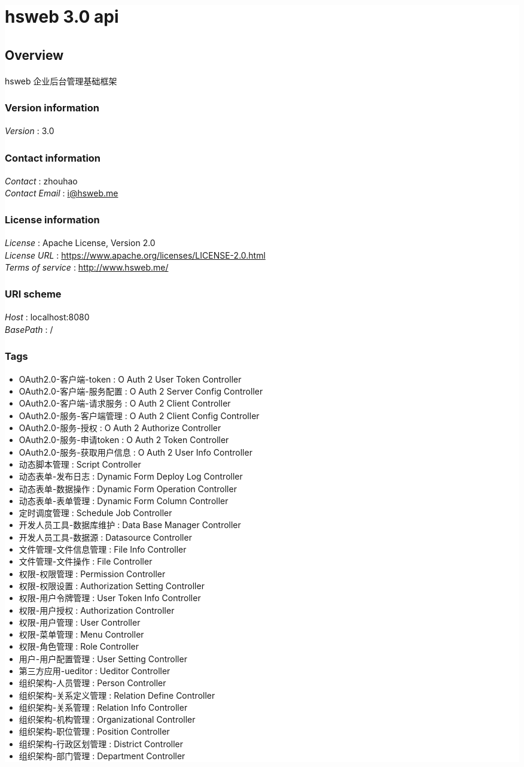# hsweb 3.0 api


<a name="overview"></a>
## Overview
hsweb 企业后台管理基础框架


### Version information
*Version* : 3.0


### Contact information
*Contact* : zhouhao  
*Contact Email* : i@hsweb.me


### License information
*License* : Apache License, Version 2.0  
*License URL* : https://www.apache.org/licenses/LICENSE-2.0.html  
*Terms of service* : http://www.hsweb.me/


### URI scheme
*Host* : localhost:8080  
*BasePath* : /


### Tags

* OAuth2.0-客户端-token : O Auth 2 User Token Controller
* OAuth2.0-客户端-服务配置 : O Auth 2 Server Config Controller
* OAuth2.0-客户端-请求服务 : O Auth 2 Client Controller
* OAuth2.0-服务-客户端管理 : O Auth 2 Client Config Controller
* OAuth2.0-服务-授权 : O Auth 2 Authorize Controller
* OAuth2.0-服务-申请token : O Auth 2 Token Controller
* OAuth2.0-服务-获取用户信息 : O Auth 2 User Info Controller
* 动态脚本管理 : Script Controller
* 动态表单-发布日志 : Dynamic Form Deploy Log Controller
* 动态表单-数据操作 : Dynamic Form Operation Controller
* 动态表单-表单管理 : Dynamic Form Column Controller
* 定时调度管理 : Schedule Job Controller
* 开发人员工具-数据库维护 : Data Base Manager Controller
* 开发人员工具-数据源 : Datasource Controller
* 文件管理-文件信息管理 : File Info Controller
* 文件管理-文件操作 : File Controller
* 权限-权限管理 : Permission Controller
* 权限-权限设置 : Authorization Setting Controller
* 权限-用户令牌管理 : User Token Info Controller
* 权限-用户授权 : Authorization Controller
* 权限-用户管理 : User Controller
* 权限-菜单管理 : Menu Controller
* 权限-角色管理 : Role Controller
* 用户-用户配置管理 : User Setting Controller
* 第三方应用-ueditor : Ueditor Controller
* 组织架构-人员管理 : Person Controller
* 组织架构-关系定义管理 : Relation Define Controller
* 组织架构-关系管理 : Relation Info Controller
* 组织架构-机构管理 : Organizational Controller
* 组织架构-职位管理 : Position Controller
* 组织架构-行政区划管理 : District Controller
* 组织架构-部门管理 : Department Controller
